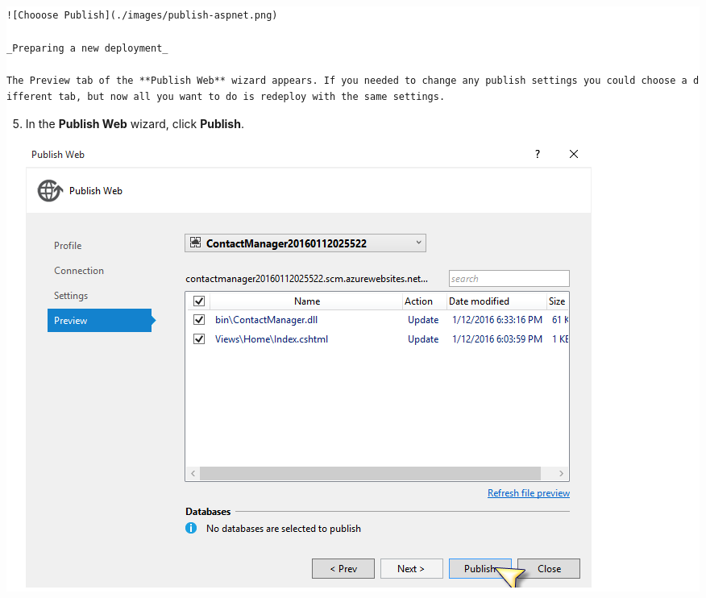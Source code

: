 	![Chooose Publish](./images/publish-aspnet.png)

    _Preparing a new deployment_

	The Preview tab of the **Publish Web** wizard appears. If you needed to change any publish settings you could choose a different tab, but now all you want to do is redeploy with the same settings.

5. In the **Publish Web** wizard, click **Publish**.

	![Click Publish](./images/azure-publish-change-files.png)
